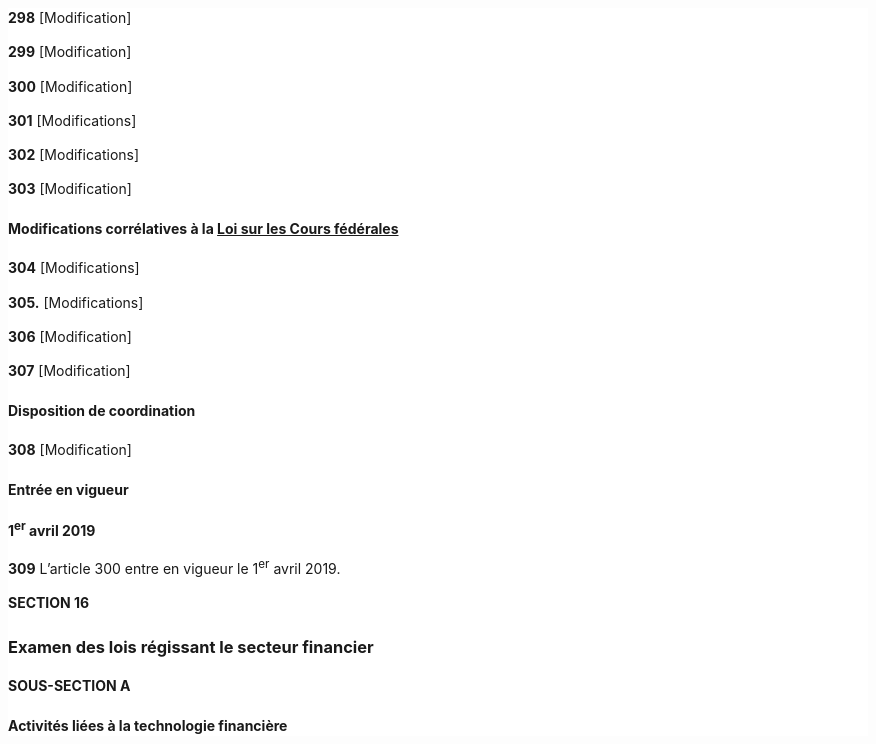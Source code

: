 

**298** [Modification]



**299** [Modification]



**300** [Modification]



**301** [Modifications]



**302** [Modifications]



**303** [Modification]




#### Modifications corrélatives à la [Loi sur les Cours fédérales](/fr/Lois/Lois%20révisées%20du%20Canada/F/F-7.md)


**304** [Modifications]



**305.** [Modifications]



**306** [Modification]



**307** [Modification]




#### Disposition de coordination


**308** [Modification]




#### Entrée en vigueur



**1<sup>er</sup> avril 2019**

**309** L’article 300 entre en vigueur le 1<sup>er</sup> avril 2019.




**SECTION 16** 
### Examen des lois régissant le secteur financier



**SOUS-SECTION A** 
#### Activités liées à la technologie financière
